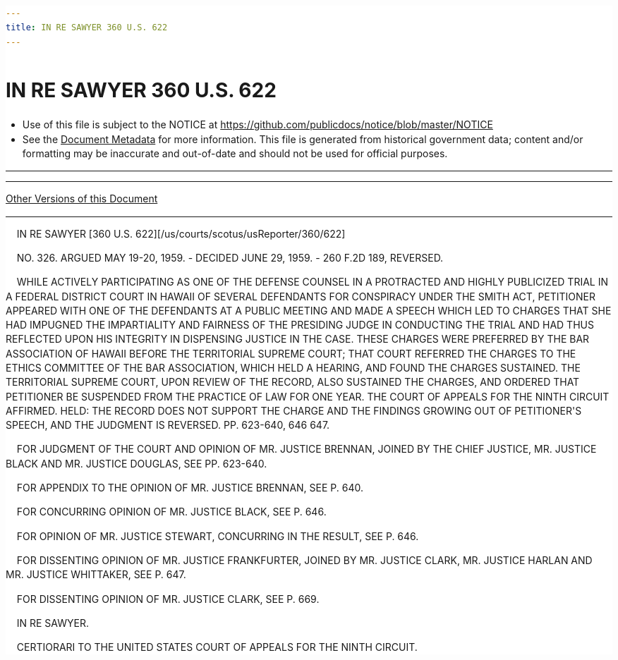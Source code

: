 ```yaml
---
title: IN RE SAWYER 360 U.S. 622
---
```


# IN RE SAWYER 360 U.S. 622

* Use of this file is subject to the NOTICE at https://github.com/publicdocs/notice/blob/master/NOTICE
* See the [Document Metadata](../../../index.md) for more information.
  This file is generated from historical government data; content and/or formatting may be inaccurate and out-of-date and should not be used for official purposes.

----------
----------

[Other Versions of this Document](https://publicdocs.github.io/go/links?ns=uslm-x&ref=%2Fus%2Fcourts%2Fscotus%2FusReporter%2F360%2F622)

----------

    IN RE SAWYER [360 U.S. 622][/us/courts/scotus/usReporter/360/622]

    NO. 326.  ARGUED MAY 19-20, 1959.  - DECIDED JUNE 29, 1959.  - 260 F.2D 189, REVERSED.

    WHILE ACTIVELY PARTICIPATING AS ONE OF THE DEFENSE COUNSEL IN A PROTRACTED AND HIGHLY PUBLICIZED TRIAL IN A FEDERAL DISTRICT COURT IN HAWAII OF SEVERAL DEFENDANTS FOR CONSPIRACY UNDER THE SMITH ACT, PETITIONER APPEARED WITH ONE OF THE DEFENDANTS AT A PUBLIC MEETING AND MADE A SPEECH WHICH LED TO CHARGES THAT SHE HAD IMPUGNED THE IMPARTIALITY AND FAIRNESS OF THE PRESIDING JUDGE IN CONDUCTING THE TRIAL AND HAD THUS REFLECTED UPON HIS INTEGRITY IN DISPENSING JUSTICE IN THE CASE.  THESE CHARGES WERE PREFERRED BY THE BAR ASSOCIATION OF HAWAII BEFORE THE TERRITORIAL SUPREME COURT; THAT COURT REFERRED THE CHARGES TO THE ETHICS COMMITTEE OF THE BAR ASSOCIATION, WHICH HELD A HEARING, AND FOUND THE CHARGES SUSTAINED.  THE TERRITORIAL SUPREME COURT, UPON REVIEW OF THE RECORD, ALSO SUSTAINED THE CHARGES, AND ORDERED THAT PETITIONER BE SUSPENDED FROM THE PRACTICE OF LAW FOR ONE YEAR.  THE COURT OF APPEALS FOR THE NINTH CIRCUIT AFFIRMED.  HELD:  THE RECORD DOES NOT SUPPORT THE CHARGE AND THE FINDINGS GROWING OUT OF PETITIONER'S SPEECH, AND THE JUDGMENT IS REVERSED.  PP. 623-640, 646 647.

    FOR JUDGMENT OF THE COURT AND OPINION OF MR. JUSTICE BRENNAN, JOINED BY THE CHIEF JUSTICE, MR. JUSTICE BLACK AND MR. JUSTICE DOUGLAS, SEE PP. 623-640.

    FOR APPENDIX TO THE OPINION OF MR. JUSTICE BRENNAN, SEE P. 640.

    FOR CONCURRING OPINION OF MR. JUSTICE BLACK, SEE P. 646.

    FOR OPINION OF MR. JUSTICE STEWART, CONCURRING IN THE RESULT, SEE P. 646.

    FOR DISSENTING OPINION OF MR. JUSTICE FRANKFURTER, JOINED BY MR. JUSTICE CLARK, MR. JUSTICE HARLAN AND MR. JUSTICE WHITTAKER, SEE P. 647.

    FOR DISSENTING OPINION OF MR. JUSTICE CLARK, SEE P. 669.

    IN RE SAWYER.

    CERTIORARI TO THE UNITED STATES COURT OF APPEALS FOR THE NINTH CIRCUIT.
